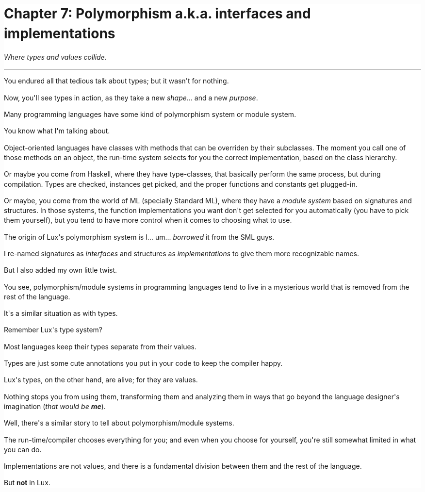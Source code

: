 # Chapter 7: Polymorphism a.k.a. interfaces and implementations

_Where types and values collide._

---

You endured all that tedious talk about types; but it wasn't for nothing.

Now, you'll see types in action, as they take a new _shape_... and a new _purpose_.

Many programming languages have some kind of polymorphism system or module system.

You know what I'm talking about.

Object-oriented languages have classes with methods that can be overriden by their subclasses. The moment you call one of those methods on an object, the run-time system selects for you the correct implementation, based on the class hierarchy.

Or maybe you come from Haskell, where they have type-classes, that basically perform the same process, but during compilation. Types are checked, instances get picked, and the proper functions and constants get plugged-in.

Or maybe, you come from the world of ML (specially Standard ML), where they have a _module system_ based on signatures and structures. In those systems, the function implementations you want don't get selected for you automatically (you have to pick them yourself), but you tend to have more control when it comes to choosing what to use.

The origin of Lux's polymorphism system is I... um... _borrowed_ it from the SML guys.

I re-named signatures as _interfaces_ and structures as _implementations_ to give them more recognizable names.

But I also added my own little twist.

You see, polymorphism/module systems in programming languages tend to live in a mysterious world that is removed from the rest of the language.

It's a similar situation as with types.

Remember Lux's type system?

Most languages keep their types separate from their values.

Types are just some cute annotations you put in your code to keep the compiler happy.

Lux's types, on the other hand, are alive; for they are values.

Nothing stops you from using them, transforming them and analyzing them in ways that go beyond the language designer's imagination (_that would be **me**_).

Well, there's a similar story to tell about polymorphism/module systems.

The run-time/compiler chooses everything for you; and even when you choose for yourself, you're still somewhat limited in what you can do.

Implementations are not values, and there is a fundamental division between them and the rest of the language.

But **not** in Lux.
